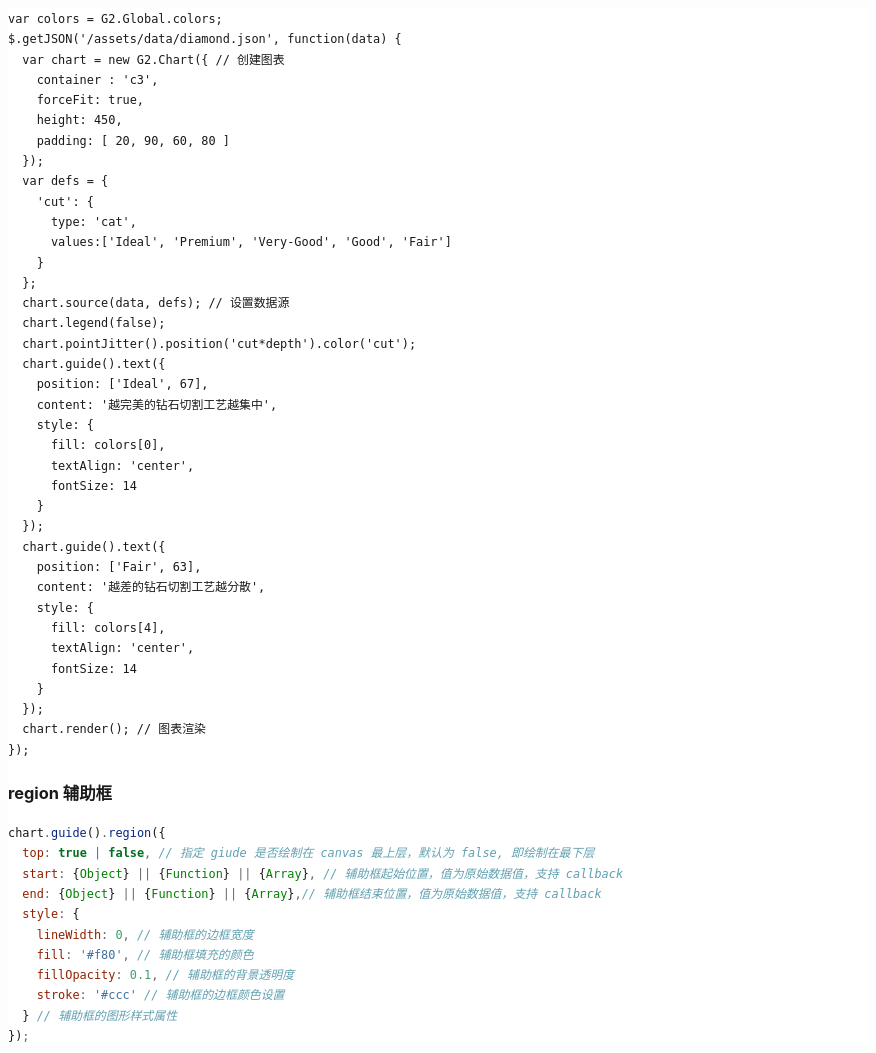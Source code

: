 <div id="c3"></div>

```js+
var colors = G2.Global.colors;
$.getJSON('/assets/data/diamond.json', function(data) {
  var chart = new G2.Chart({ // 创建图表
    container : 'c3',
    forceFit: true,
    height: 450,
    padding: [ 20, 90, 60, 80 ]
  });
  var defs = {
    'cut': {
      type: 'cat',
      values:['Ideal', 'Premium', 'Very-Good', 'Good', 'Fair']
    }
  };
  chart.source(data, defs); // 设置数据源
  chart.legend(false);
  chart.pointJitter().position('cut*depth').color('cut');
  chart.guide().text({
    position: ['Ideal', 67], 
    content: '越完美的钻石切割工艺越集中', 
    style: {
      fill: colors[0],
      textAlign: 'center',
      fontSize: 14
    }
  });
  chart.guide().text({
    position: ['Fair', 63], 
    content: '越差的钻石切割工艺越分散', 
    style: {
      fill: colors[4],
      textAlign: 'center',
      fontSize: 14
    }
  });
  chart.render(); // 图表渲染
});
```

### region 辅助框

```js
chart.guide().region({
  top: true | false, // 指定 giude 是否绘制在 canvas 最上层，默认为 false, 即绘制在最下层
  start: {Object} || {Function} || {Array}, // 辅助框起始位置，值为原始数据值，支持 callback 
  end: {Object} || {Function} || {Array},// 辅助框结束位置，值为原始数据值，支持 callback
  style: {
    lineWidth: 0, // 辅助框的边框宽度
    fill: '#f80', // 辅助框填充的颜色
    fillOpacity: 0.1, // 辅助框的背景透明度
    stroke: '#ccc' // 辅助框的边框颜色设置
  } // 辅助框的图形样式属性
});
```
